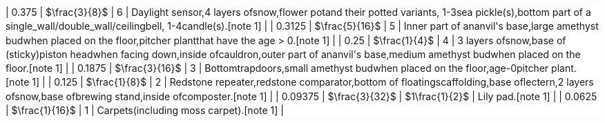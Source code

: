 | 0.375   | $\frac{3}{8}$   | 6              | Daylight sensor,4 layers ofsnow,flower potand their potted variants, 1-3sea pickle(s),bottom part of a single_wall/double_wall/ceilingbell, 1-4candle(s).[note 1]                                                                                                                             |
| 0.3125  | $\frac{5}{16}$  | 5              | Inner part of ananvil's base,large amethyst budwhen placed on the floor,pitcher plantthat have the age > 0.[note 1]                                                                                                                                                                           |
| 0.25    | $\frac{1}{4}$   | 4              | 3 layers ofsnow,base of (sticky)piston headwhen facing down,inside ofcauldron,outer part of ananvil's base,medium amethyst budwhen placed on the floor.[note 1]                                                                                                                               |
| 0.1875  | $\frac{3}{16}$  | 3              | Bottomtrapdoors,small amethyst budwhen placed on the floor,age-0pitcher plant.[note 1]                                                                                                                                                                                                        |
| 0.125   | $\frac{1}{8}$   | 2              | Redstone repeater,redstone comparator,bottom of floatingscaffolding,base oflectern,2 layers ofsnow,base ofbrewing stand,inside ofcomposter.[note 1]                                                                                                                                           |
| 0.09375 | $\frac{3}{32}$  | $1\frac{1}{2}$ | Lily pad.[note 1]                                                                                                                                                                                                                                                                             |
| 0.0625  | $\frac{1}{16}$  | 1              | Carpets(including moss carpet).[note 1]                                                                                                                                                                                                                                                       |


